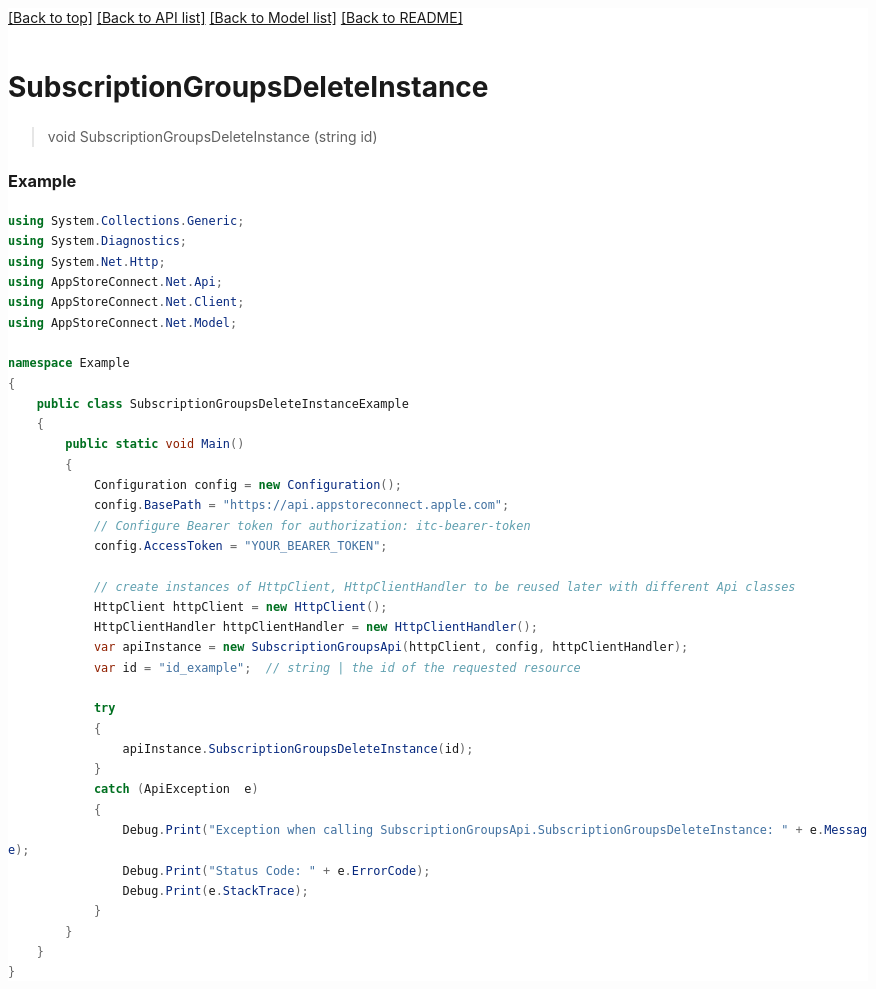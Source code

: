 [[Back to top]](#) [[Back to API list]](../README.md#documentation-for-api-endpoints) [[Back to Model list]](../README.md#documentation-for-models) [[Back to README]](../README.md)

<a id="subscriptiongroupsdeleteinstance"></a>
# **SubscriptionGroupsDeleteInstance**
> void SubscriptionGroupsDeleteInstance (string id)



### Example
```csharp
using System.Collections.Generic;
using System.Diagnostics;
using System.Net.Http;
using AppStoreConnect.Net.Api;
using AppStoreConnect.Net.Client;
using AppStoreConnect.Net.Model;

namespace Example
{
    public class SubscriptionGroupsDeleteInstanceExample
    {
        public static void Main()
        {
            Configuration config = new Configuration();
            config.BasePath = "https://api.appstoreconnect.apple.com";
            // Configure Bearer token for authorization: itc-bearer-token
            config.AccessToken = "YOUR_BEARER_TOKEN";

            // create instances of HttpClient, HttpClientHandler to be reused later with different Api classes
            HttpClient httpClient = new HttpClient();
            HttpClientHandler httpClientHandler = new HttpClientHandler();
            var apiInstance = new SubscriptionGroupsApi(httpClient, config, httpClientHandler);
            var id = "id_example";  // string | the id of the requested resource

            try
            {
                apiInstance.SubscriptionGroupsDeleteInstance(id);
            }
            catch (ApiException  e)
            {
                Debug.Print("Exception when calling SubscriptionGroupsApi.SubscriptionGroupsDeleteInstance: " + e.Message);
                Debug.Print("Status Code: " + e.ErrorCode);
                Debug.Print(e.StackTrace);
            }
        }
    }
}
```
